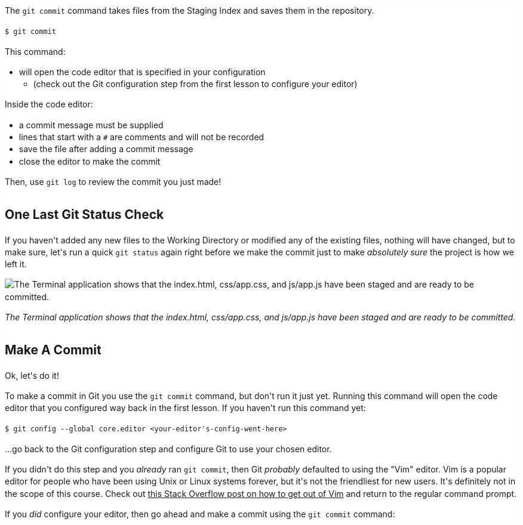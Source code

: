 The  `git commit`  command takes files from the Staging Index and saves them in the repository.

```
$ git commit
```

This command:

-   will open the code editor that is specified in your configuration
    -   (check out the Git configuration step from the first lesson to configure your editor)

Inside the code editor:

-   a commit message must be supplied
-   lines that start with a  `#`  are comments and will not be recorded
-   save the file after adding a commit message
-   close the editor to make the commit

Then, use  `git log`  to review the commit you just made!

## One Last Git Status Check

If you haven't added any new files to the Working Directory or modified any of the existing files, nothing will have changed, but to make sure, let's run a quick  `git status`  again right before we make the commit just to make  _absolutely sure_  the project is how we left it.

[](https://classroom.udacity.com/courses/ud123/lessons/5f584ce7-1b7b-4848-80c1-b559739ea363/concepts/95564c00-5060-45e7-aa24-e26fb9039f90#)

![The Terminal application shows that the index.html, css/app.css, and js/app.js have been staged and are ready to be committed.](https://video.udacity-data.com/topher/2017/February/58a38858_ud123-l4-git-status-all-files/ud123-l4-git-status-all-files.png)

_The Terminal application shows that the index.html, css/app.css, and js/app.js have been staged and are ready to be committed._

## Make A Commit

Ok, let's do it!

To make a commit in Git you use the  `git commit`  command, but don't run it just yet. Running this command will open the code editor that you configured way back in the first lesson. If you haven't run this command yet:

```
$ git config --global core.editor <your-editor's-config-went-here>

```

...go back to the Git configuration step and configure Git to use your chosen editor.

If you didn't do this step and you  _already_  ran  `git commit`, then Git  _probably_  defaulted to using the "Vim" editor. Vim is a popular editor for people who have been using Unix or Linux systems forever, but it's not the friendliest for new users. It's definitely not in the scope of this course. Check out  [this Stack Overflow post on how to get out of Vim](https://stackoverflow.com/questions/11828270/how-to-exit-the-vim-editor)  and return to the regular command prompt.

If you  _did_  configure your editor, then go ahead and make a commit using the  `git commit`  command:
